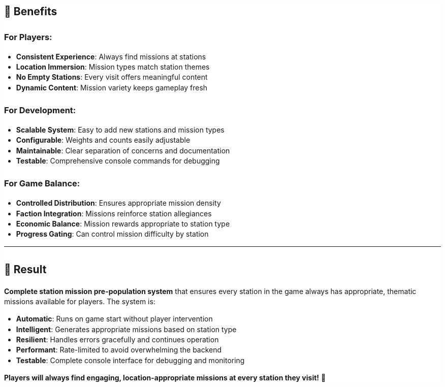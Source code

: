
## 🎯 **Benefits**

### **For Players:**
- **Consistent Experience**: Always find missions at stations
- **Location Immersion**: Mission types match station themes
- **No Empty Stations**: Every visit offers meaningful content
- **Dynamic Content**: Mission variety keeps gameplay fresh

### **For Development:**
- **Scalable System**: Easy to add new stations and mission types
- **Configurable**: Weights and counts easily adjustable
- **Maintainable**: Clear separation of concerns and documentation
- **Testable**: Comprehensive console commands for debugging

### **For Game Balance:**
- **Controlled Distribution**: Ensures appropriate mission density
- **Faction Integration**: Missions reinforce station allegiances  
- **Economic Balance**: Mission rewards appropriate to station type
- **Progress Gating**: Can control mission difficulty by station

---

## 🚀 **Result**

**Complete station mission pre-population system** that ensures every station in the game always has appropriate, thematic missions available for players. The system is:

- **Automatic**: Runs on game start without player intervention
- **Intelligent**: Generates appropriate missions based on station type
- **Resilient**: Handles errors gracefully and continues operation
- **Performant**: Rate-limited to avoid overwhelming the backend
- **Testable**: Complete console interface for debugging and monitoring

**Players will always find engaging, location-appropriate missions at every station they visit!** 🎯
